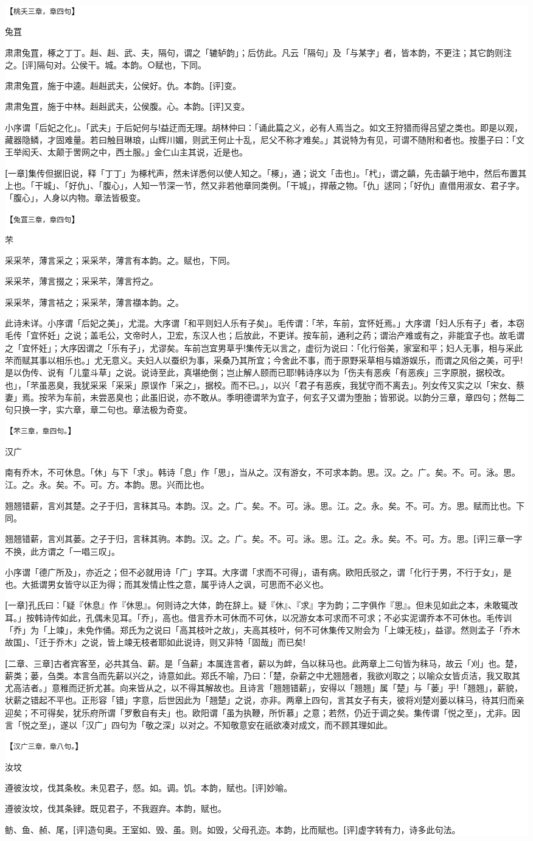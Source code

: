 【`桃夭三章，章四句`】  

兔罝  

肃肃兔罝，椓之丁丁。赳、赳、武、夫，隔句，谓之「辘轳韵」；后仿此。凡云「隔句」及「与某字」者，皆本韵，不更注；其它韵则注之。[评]隔句对。公侯干。城。本韵。○赋也，下同。  

肃肃兔罝，施于中逵。赳赳武夫，公侯好。仇。本韵。[评]变。  

肃肃兔罝，施于中林。赳赳武夫，公侯腹。心。本韵。[评]又变。  

小序谓「后妃之化」。「武夫」于后妃何与!益迂而无理。胡林仲曰：「诵此篇之义，必有人焉当之。如文王狩猎而得吕望之类也。即是以观，藏器隐鳞，才固难量。若曰触目琳琅，山辉川媚，则武王何止十乱，尼父不称才难矣。」其说特为有见，可谓不随附和者也。按墨子曰：「文王举闳夭、太颠于罟网之中，西土服。」金仁山主其说，近是也。  

[一章]集传但据旧说，释「丁丁」为椓杙声，然未详悉何以使人知之。「椓」，通；说文「击也」。「杙」，谓之齻，先击齻于地中，然后布置其上也。「干城」、「好仇」、「腹心」，人知一节深一节，然又非若他章同类例。「干城」，捍蔽之物。「仇」逑同；「好仇」直借用淑女、君子字。「腹心」，人身以内物。章法皆极变。  

【`兔罝三章，章四句`】  

芣  

采采芣，薄言采之；采采芣，薄言有本韵。之。赋也，下同。  

采采芣，薄言掇之；采采芣，薄言捋之。  

采采芣，薄言袺之；采采芣，薄言襭本韵。之。  

此诗未详。小序谓「后妃之美」，尤混。大序谓「和平则妇人乐有子矣」。毛传谓：「芣，车前，宜怀妊焉。」大序谓「妇人乐有子」者，本窃毛传「宜怀妊」之说；盖毛公，文帝时人，卫宏，东汉人也；后放此，不更详。按车前，通利之药；谓治产难或有之，非能宜子也。故毛谓之「宜怀妊」；大序因谓之「乐有子」，尤谬矣。车前岂宜男草乎!集传无以言之，虚衍为说曰：「化行俗美，家室和平；妇人无事，相与采此芣而赋其事以相乐也。」尤无意义。夫妇人以蚕织为事，采桑乃其所宜；今舍此不事，而于原野采草相与嬉游娱乐，而谓之风俗之美，可乎!是以伪传、说有「儿童斗草」之说。说诗至此，真堪绝倒；岂止解人颐而已耶!韩诗序以为「伤夫有恶疾「有恶疾」三字原脱，据校改。也」，「芣虽恶臭，我犹采采「采采」原误作「采之」，据校。而不已。」，以兴「君子有恶疾，我犹守而不离去」。列女传又实之以「宋女、蔡妻」焉。按芣为车前，未尝恶臭也；此虽旧说，亦不敢从。季明德谓芣为宜子，何玄子又谓为堕胎；皆邪说。以韵分三章，章四句；然每二句只换一字，实六章，章二句也。章法极为奇变。  

【`芣三章，章四句。`】  

汉广  

南有乔木，不可休息。「休」与下「求」。韩诗「息」作「思」，当从之。汉有游女，不可求本韵。思。汉。之。广。矣。不。可。泳。思。江。之。永。矣。不。可。方。本韵。思。兴而比也。  

翘翘错薪，言刈其楚。之子于归，言秣其马。本韵。汉。之。广。矣。不。可。泳。思。江。之。永。矣。不。可。方。思。赋而比也。下同。  

翘翘错薪，言刈其蒌。之子于归，言秣其驹。本韵。汉。之。广。矣。不。可。泳。思。江。之。永。矣。不。可。方。思。[评]三章一字不换，此方谓之「一唱三叹」。  

小序谓「德广所及」，亦近之；但不必就用诗「广」字耳。大序谓「求而不可得」，语有病。欧阳氏驳之，谓「化行于男，不行于女」，是也。大抵谓男女皆守以正为得；而其发情止性之意，属乎诗人之讽，可思而不必义也。  

[一章]孔氏曰：「疑『休息』作『休思』。何则诗之大体，韵在辞上。疑『休』、『求』字为韵；二字俱作『思』。但未见如此之本，未敢辄改耳。」按韩诗传如此，孔偶未见耳。「乔」，高也。借言乔木可休而不可休，以况游女本可求而不可求；不必实泥谓乔本不可休也。毛传训「乔」为「上竦」，未免作俑。郑氏为之说曰「高其枝叶之故」，夫高其枝叶，何不可休集传又附会为「上竦无枝」，益谬。然则孟子「乔木故国」、「迁于乔木」之说，皆上竦无枝者耶如此说诗，则又非特「固哉」而已矣!  

[二章、三章]古者宾客至，必共其刍、薪。是「刍薪」本属连言者，薪以为衅，刍以秣马也。此两章上二句皆为秣马，故云「刈」也。楚，薪类；蒌，刍类。本言刍而先薪以兴之，诗意如此。郑氏不喻，乃曰：「楚，杂薪之中尤翘翘者，我欲刈取之；以喻众女皆贞洁，我又取其尤高洁者。」意稚而迂折尤甚。向来皆从之，以不得其解故也。且诗言「翘翘错薪」，安得以「翘翘」属「楚」与「蒌」乎!「翘翘」，薪貌，状薪之错起不平也。正形容「错」字意，后世因此为「翘楚」之说，亦非。两章上四句，言其女子有夫，彼将刈楚刈蒌以秣马，待其归而亲迎矣；不可得矣，犹乐府所谓「罗敷自有夫」也。欧阳谓「虽为执鞭，所忻慕」之意；若然，仍近于调之矣。集传谓「悦之至」，尤非。因言「悦之至」，遂以「汉广」四句为「敬之深」以对之。不知敬意安在祇欲凑对成文，而不顾其理如此。  

【`汉广三章，章八句。`】  

汝坟  

遵彼汝坟，伐其条枚。未见君子，惄。如。调。饥。本韵，赋也。[评]妙喻。  

遵彼汝坟，伐其条肄。既见君子，不我遐弃。本韵，赋也。  

鲂、鱼、赪、尾，[评]造句奥。王室如、毁、虽。则。如毁，父母孔迩。本韵，比而赋也。[评]虚字转有力，诗多此句法。  
